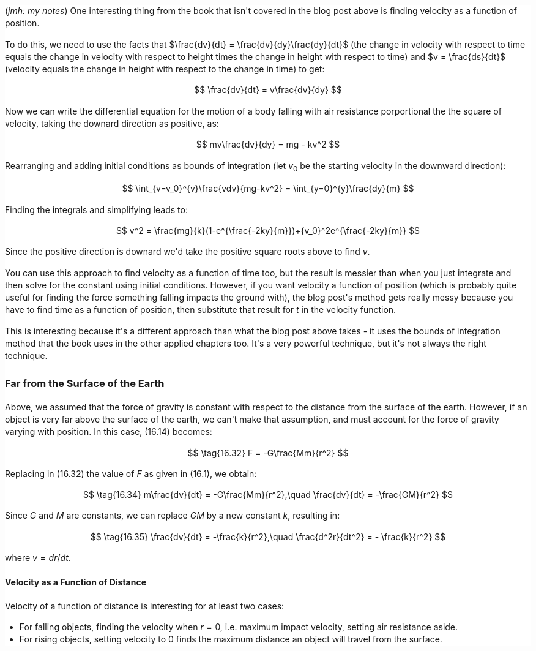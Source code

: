 (*jmh: my notes*) One interesting thing from the book that isn't covered in the blog post above is finding velocity as a function of position.

To do this, we need to use the facts that $\frac{dv}{dt} = \frac{dv}{dy}\frac{dy}{dt}$ (the change in velocity with respect to time equals the change in velocity with respect to height times the change in height with respect to time) and $v = \frac{ds}{dt}$ (velocity equals the change in height with respect to the change in time) to get:

$$ \frac{dv}{dt} = v\frac{dv}{dy} $$

Now we can write the differential equation for the motion of a body falling with air resistance porportional the the square of velocity, taking the downard direction as positive, as:

$$ mv\frac{dv}{dy} = mg - kv^2 $$

Rearranging and adding initial conditions as bounds of integration (let $v_0$ be the starting velocity in the downward direction):

$$ \int_{v=v_0}^{v}\frac{vdv}{mg-kv^2} = \int_{y=0}^{y}\frac{dy}{m} $$

Finding the integrals and simplifying leads to:

$$ v^2 = \frac{mg}{k}(1-e^{\frac{-2ky}{m}})+{v_0}^2e^{\frac{-2ky}{m}} $$

Since the positive direction is downard we'd take the positive square roots above to find $v$.

You can use this approach to find velocity as a function of time too, but the result is messier than when you just integrate and then solve for the constant using initial conditions. However, if you want velocity a function of position (which is probably quite useful for finding the force something falling impacts the ground with), the blog post's method gets really messy because you have to find time as a function of position, then substitute that result for $t$ in the velocity function.

This is interesting because it's a different approach than what the blog post above takes - it uses the bounds of integration method that the book uses in the other applied chapters too. It's a very powerful technique, but it's not always the right technique.

### Far from the Surface of the Earth

Above, we assumed that the force of gravity is constant with respect to the distance from the surface of the earth. However, if an object is very far above the surface of the earth, we can't make that assumption, and must account for the force of gravity varying with position. In this case, (16.14) becomes:

$$ \tag{16.32} F = -G\frac{Mm}{r^2} $$

Replacing in (16.32) the value of $F$ as given in (16.1), we obtain:

$$ \tag{16.34} m\frac{dv}{dt} = -G\frac{Mm}{r^2},\quad \frac{dv}{dt} = -\frac{GM}{r^2} $$

Since $G$ and $M$ are constants, we can replace $GM$ by a new constant $k$, resulting in:

$$ \tag{16.35} \frac{dv}{dt} = -\frac{k}{r^2},\quad \frac{d^2r}{dt^2} = - \frac{k}{r^2} $$

where $v = dr/dt$.

#### Velocity as a Function of Distance

Velocity of a function of distance is interesting for at least two cases:

* For falling objects, finding the velocity when $r = 0$, i.e. maximum impact velocity, setting air resistance aside.
* For rising objects, setting velocity to $0$ finds the maximum distance an object will travel from the surface.
